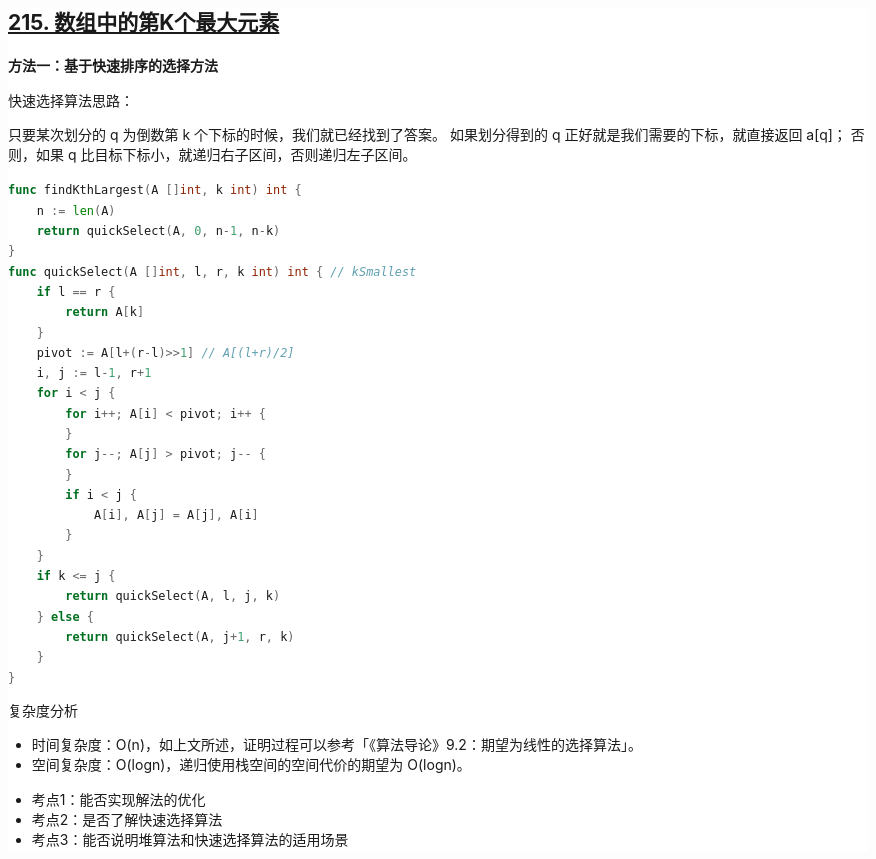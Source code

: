 




## [215. 数组中的第K个最大元素](https://leetcode-cn.com/problems/kth-largest-element-in-an-array/)




**方法一：基于快速排序的选择方法**

快速选择算法思路：

只要某次划分的 q 为倒数第 k 个下标的时候，我们就已经找到了答案。
如果划分得到的 q 正好就是我们需要的下标，就直接返回 a[q]；
否则，如果 q 比目标下标小，就递归右子区间，否则递归左子区间。

```go
func findKthLargest(A []int, k int) int {
	n := len(A)
	return quickSelect(A, 0, n-1, n-k)
}
func quickSelect(A []int, l, r, k int) int { // kSmallest
	if l == r {
		return A[k]
	}
	pivot := A[l+(r-l)>>1] // A[(l+r)/2]
	i, j := l-1, r+1
	for i < j {
		for i++; A[i] < pivot; i++ {
		}
		for j--; A[j] > pivot; j-- {
		}
		if i < j {
			A[i], A[j] = A[j], A[i]
		}
	}
	if k <= j {
		return quickSelect(A, l, j, k)
	} else {
		return quickSelect(A, j+1, r, k)
	}
}
```



复杂度分析

- 时间复杂度：O(n)，如上文所述，证明过程可以参考「《算法导论》9.2：期望为线性的选择算法」。
- 空间复杂度：O(logn)，递归使用栈空间的空间代价的期望为 O(logn)。




* 考点1：能否实现解法的优化
* 考点2：是否了解快速选择算法
* 考点3：能否说明堆算法和快速选择算法的适用场景
